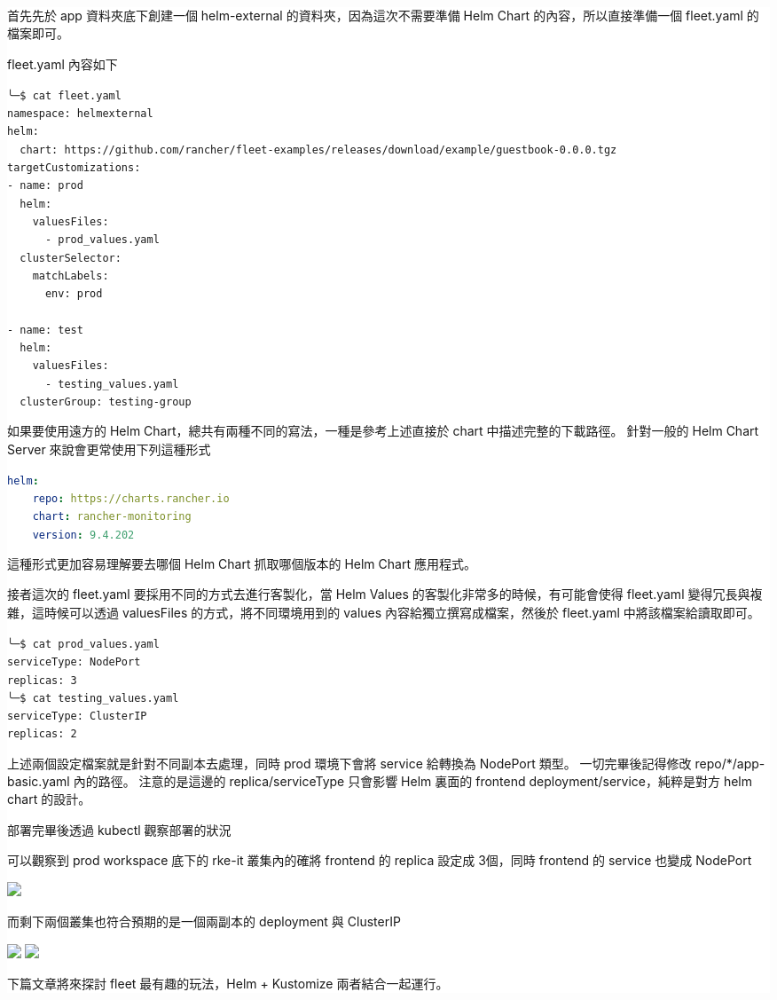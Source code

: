 首先先於 app 資料夾底下創建一個 helm-external 的資料夾，因為這次不需要準備 Helm Chart 的內容，所以直接準備一個 fleet.yaml 的檔案即可。

fleet.yaml 內容如下
```bash=
╰─$ cat fleet.yaml
namespace: helmexternal
helm:
  chart: https://github.com/rancher/fleet-examples/releases/download/example/guestbook-0.0.0.tgz
targetCustomizations:
- name: prod
  helm:
    valuesFiles:
      - prod_values.yaml
  clusterSelector:
    matchLabels:
      env: prod

- name: test
  helm:
    valuesFiles:
      - testing_values.yaml
  clusterGroup: testing-group
```

如果要使用遠方的 Helm Chart，總共有兩種不同的寫法，一種是參考上述直接於 chart 中描述完整的下載路徑。
針對一般的 Helm Chart Server 來說會更常使用下列這種形式
```yaml
helm:
    repo: https://charts.rancher.io
    chart: rancher-monitoring
    version: 9.4.202
```

這種形式更加容易理解要去哪個 Helm Chart 抓取哪個版本的 Helm Chart 應用程式。

接者這次的 fleet.yaml 要採用不同的方式去進行客製化，當 Helm Values 的客製化非常多的時候，有可能會使得 fleet.yaml 變得冗長與複雜，這時候可以透過 valuesFiles 的方式，將不同環境用到的 values 內容給獨立撰寫成檔案，然後於 fleet.yaml 中將該檔案給讀取即可。

```bash=
╰─$ cat prod_values.yaml
serviceType: NodePort
replicas: 3
╰─$ cat testing_values.yaml
serviceType: ClusterIP
replicas: 2
```

上述兩個設定檔案就是針對不同副本去處理，同時 prod 環境下會將 service 給轉換為 NodePort 類型。
一切完畢後記得修改 repo/*/app-basic.yaml 內的路徑。
注意的是這邊的 replica/serviceType 只會影響 Helm 裏面的 frontend deployment/service，純粹是對方 helm chart 的設計。

部署完畢後透過 kubectl 觀察部署的狀況

可以觀察到 prod workspace 底下的 rke-it 叢集內的確將 frontend 的 replica 設定成 3個，同時 frontend 的 service 也變成 NodePort

![](https://i.imgur.com/9KtHBrB.png)

而剩下兩個叢集也符合預期的是一個兩副本的 deployment 與 ClusterIP

![](https://i.imgur.com/gBIgY4P.png)
![](https://i.imgur.com/BoYaSKt.png)

下篇文章將來探討 fleet 最有趣的玩法，Helm + Kustomize 兩者結合一起運行。
